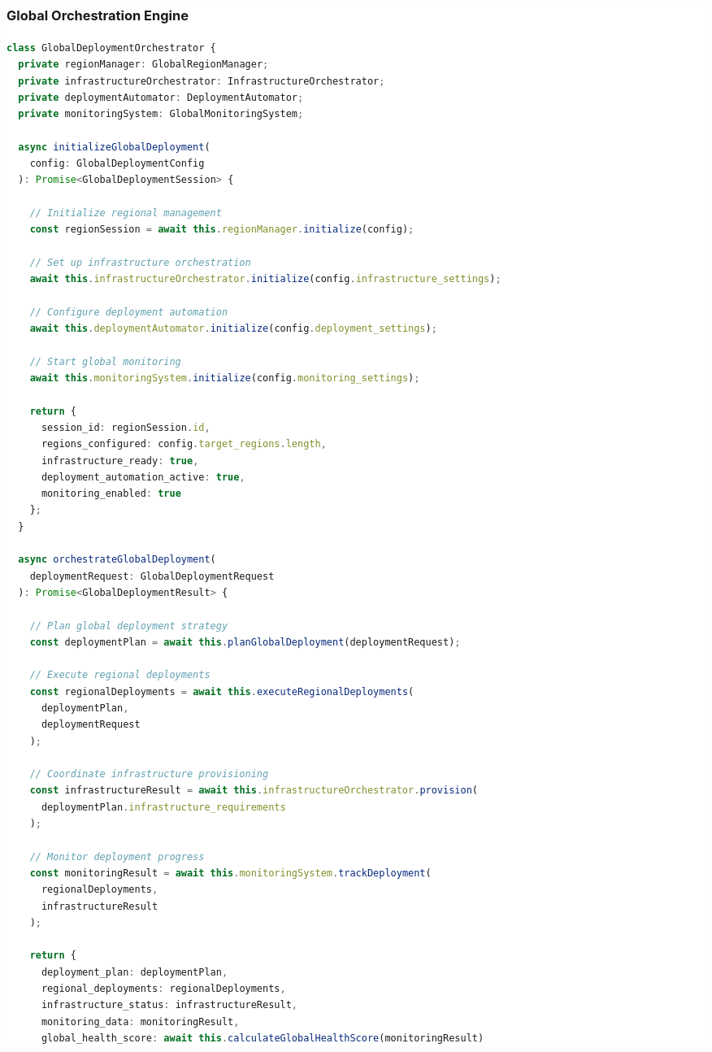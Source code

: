 ### **Global Orchestration Engine**
```typescript
class GlobalDeploymentOrchestrator {
  private regionManager: GlobalRegionManager;
  private infrastructureOrchestrator: InfrastructureOrchestrator;
  private deploymentAutomator: DeploymentAutomator;
  private monitoringSystem: GlobalMonitoringSystem;
  
  async initializeGlobalDeployment(
    config: GlobalDeploymentConfig
  ): Promise<GlobalDeploymentSession> {
    
    // Initialize regional management
    const regionSession = await this.regionManager.initialize(config);
    
    // Set up infrastructure orchestration
    await this.infrastructureOrchestrator.initialize(config.infrastructure_settings);
    
    // Configure deployment automation
    await this.deploymentAutomator.initialize(config.deployment_settings);
    
    // Start global monitoring
    await this.monitoringSystem.initialize(config.monitoring_settings);
    
    return {
      session_id: regionSession.id,
      regions_configured: config.target_regions.length,
      infrastructure_ready: true,
      deployment_automation_active: true,
      monitoring_enabled: true
    };
  }
  
  async orchestrateGlobalDeployment(
    deploymentRequest: GlobalDeploymentRequest
  ): Promise<GlobalDeploymentResult> {
    
    // Plan global deployment strategy
    const deploymentPlan = await this.planGlobalDeployment(deploymentRequest);
    
    // Execute regional deployments
    const regionalDeployments = await this.executeRegionalDeployments(
      deploymentPlan,
      deploymentRequest
    );
    
    // Coordinate infrastructure provisioning
    const infrastructureResult = await this.infrastructureOrchestrator.provision(
      deploymentPlan.infrastructure_requirements
    );
    
    // Monitor deployment progress
    const monitoringResult = await this.monitoringSystem.trackDeployment(
      regionalDeployments,
      infrastructureResult
    );
    
    return {
      deployment_plan: deploymentPlan,
      regional_deployments: regionalDeployments,
      infrastructure_status: infrastructureResult,
      monitoring_data: monitoringResult,
      global_health_score: await this.calculateGlobalHealthScore(monitoringResult)
```